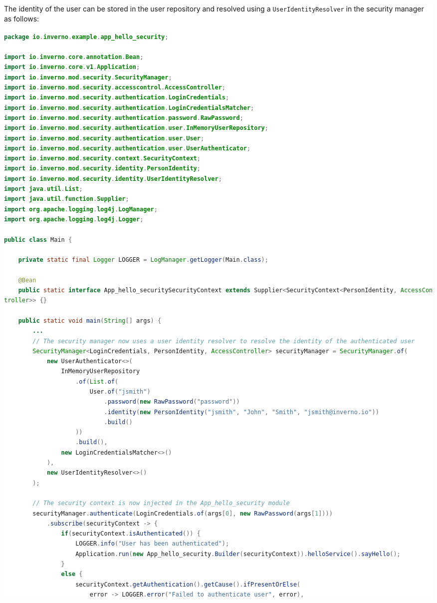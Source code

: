 The identity of the user can be stored in the user repository and resolved using a `UserIdentityResolver` in the security manager as follows:

```java
package io.inverno.example.app_hello_security;

import io.inverno.core.annotation.Bean;
import io.inverno.core.v1.Application;
import io.inverno.mod.security.SecurityManager;
import io.inverno.mod.security.accesscontrol.AccessController;
import io.inverno.mod.security.authentication.LoginCredentials;
import io.inverno.mod.security.authentication.LoginCredentialsMatcher;
import io.inverno.mod.security.authentication.password.RawPassword;
import io.inverno.mod.security.authentication.user.InMemoryUserRepository;
import io.inverno.mod.security.authentication.user.User;
import io.inverno.mod.security.authentication.user.UserAuthenticator;
import io.inverno.mod.security.context.SecurityContext;
import io.inverno.mod.security.identity.PersonIdentity;
import io.inverno.mod.security.identity.UserIdentityResolver;
import java.util.List;
import java.util.function.Supplier;
import org.apache.logging.log4j.LogManager;
import org.apache.logging.log4j.Logger;

public class Main {
    
    private static final Logger LOGGER = LogManager.getLogger(Main.class);
    
    @Bean
    public static interface App_hello_securitySecurityContext extends Supplier<SecurityContext<PersonIdentity, AccessController>> {}
    
    public static void main(String[] args) {
        ...
        // The security manager now uses a user identity resolver to resolve the identity of the authenticated user
        SecurityManager<LoginCredentials, PersonIdentity, AccessController> securityManager = SecurityManager.of(
            new UserAuthenticator<>(
                InMemoryUserRepository
                    .of(List.of(
                        User.of("jsmith")
                            .password(new RawPassword("password"))
                            .identity(new PersonIdentity("jsmith", "John", "Smith", "jsmith@inverno.io"))
                            .build()
                    ))
                    .build(),
                new LoginCredentialsMatcher<>()
            ),
            new UserIdentityResolver<>()
        );
        
        // The security context is now injected in the App_hello_security module
        securityManager.authenticate(LoginCredentials.of(args[0], new RawPassword(args[1])))
            .subscribe(securityContext -> {
                if(securityContext.isAuthenticated()) {
                    LOGGER.info("User has been authenticated");
                    Application.run(new App_hello_security.Builder(securityContext)).helloService().sayHello();
                }
                else {
                    securityContext.getAuthentication().getCause().ifPresentOrElse(
                        error -> LOGGER.error("Failed to authenticate user", error),
```

[oauth2.1]: https://datatracker.ietf.org/doc/html/draft-ietf-oauth-v2-1-05
[argon2]: https://en.wikipedia.org/wiki/Argon2
[pbkdf2]: https://en.wikipedia.org/wiki/PBKDF2
[bcrypt]: https://en.wikipedia.org/wiki/Bcrypt
[scrypt]: https://en.wikipedia.org/wiki/Scrypt
[rbac]: https://en.wikipedia.org/wiki/Role-based_access_control
[ldap]: https://en.wikipedia.org/wiki/Lightweight_Directory_Access_Protocol
[active_directory]: https://en.wikipedia.org/wiki/Active_Directory
[cors]: https://en.wikipedia.org/wiki/Cross-origin_resource_sharing
[csrf]: https://en.wikipedia.org/wiki/Cross-site_request_forgery
[redis]: http://redis.io/
[nist_digital_identity_guidelines]: https://pages.nist.gov/800-63-3/sp800-63b.html
[rfc7515]: https://datatracker.ietf.org/doc/html/rfc7515
[rfc7516]: https://datatracker.ietf.org/doc/html/rfc7516
[rfc7517]: https://datatracker.ietf.org/doc/html/rfc7517
[rfc7518]: https://datatracker.ietf.org/doc/html/rfc7518
[rfc7519]: https://datatracker.ietf.org/doc/html/rfc7519
[rfc7616]: https://datatracker.ietf.org/doc/html/rfc7616
[rfc7617]: https://datatracker.ietf.org/doc/html/rfc7617